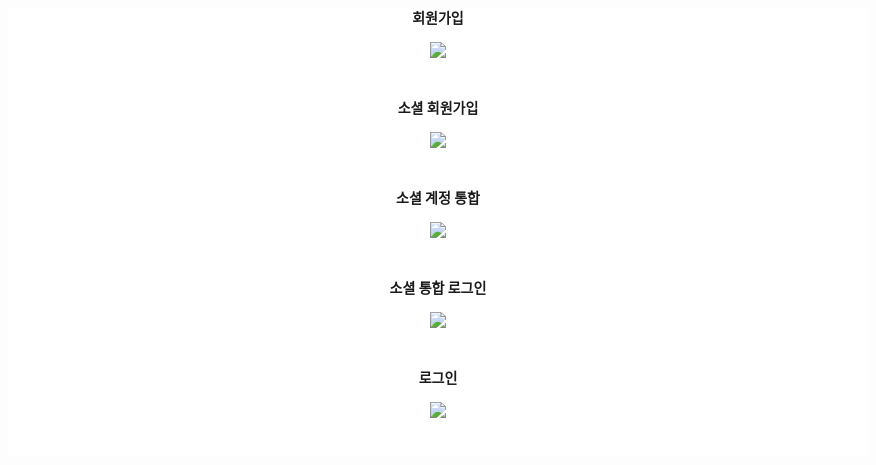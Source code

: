 <div align="center">
    <div>
        <b>회원가입</b>
    </div>
    <p align="center">
        <img src="https://github.com/test-2024-0402-team4/meeting-project-front/assets/155143787/de84d172-c99a-41eb-aa5c-c9ddb4834d05" width="70%" />
    </p>
    <br>
</div>

<div align="center">
    <div>
        <b>소셜 회원가입</b>
    </div>
    <p align="center">
        <img src="https://github.com/test-2024-0402-team4/meeting-project-front/assets/155143787/222b96dd-9c67-4332-b60d-19c32073f76f" width="70%" />
    </p>
    <br>
</div>

<div align="center">
    <div>
        <b>소셜 계정 통합</b>
    </div>
    <p align="center">
        <img src="https://github.com/test-2024-0402-team4/meeting-project-front/assets/155143787/4c2bbe5a-821a-4bbe-a443-c5ac48399e72" width="70%" />
    </p>
    <br>
</div>

<div align="center">
    <div>
        <b>소셜 통합 로그인</b>
    </div>
    <p align="center">
        <img src="https://github.com/test-2024-0402-team4/meeting-project-front/assets/155143787/55aeda7c-a094-4802-9f6d-ccb04571ee23" width="70%" />
    </p>
    <br>
</div>

<div align="center">
    <div>
        <b>로그인</b>
    </div>
    <p align="center">
        <img src="https://github.com/test-2024-0402-team4/meeting-project-front/assets/155143787/b55a4abb-b03a-4eca-9bc7-1501d2451034" width="70%" />
    </p>
    <br>
</div>
